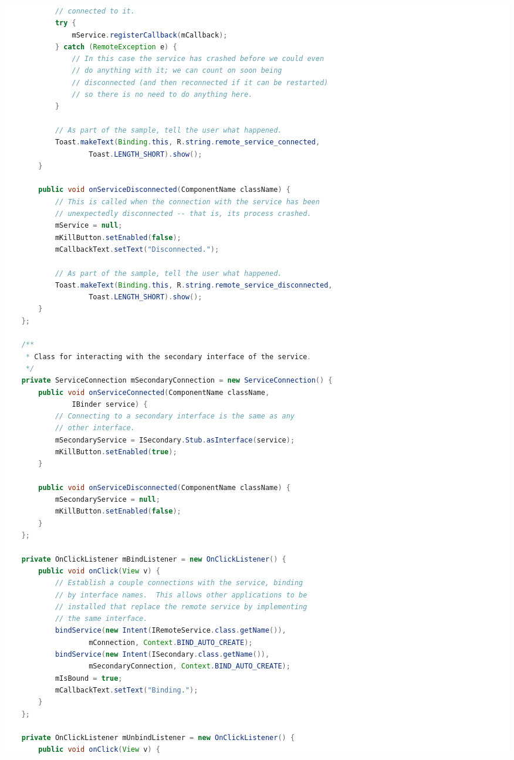 ```java
            // connected to it.
            try {
                mService.registerCallback(mCallback);
            } catch (RemoteException e) {
                // In this case the service has crashed before we could even
                // do anything with it; we can count on soon being
                // disconnected (and then reconnected if it can be restarted)
                // so there is no need to do anything here.
            }

            // As part of the sample, tell the user what happened.
            Toast.makeText(Binding.this, R.string.remote_service_connected,
                    Toast.LENGTH_SHORT).show();
        }

        public void onServiceDisconnected(ComponentName className) {
            // This is called when the connection with the service has been
            // unexpectedly disconnected -- that is, its process crashed.
            mService = null;
            mKillButton.setEnabled(false);
            mCallbackText.setText("Disconnected.");

            // As part of the sample, tell the user what happened.
            Toast.makeText(Binding.this, R.string.remote_service_disconnected,
                    Toast.LENGTH_SHORT).show();
        }
    };

    /**
     * Class for interacting with the secondary interface of the service.
     */
    private ServiceConnection mSecondaryConnection = new ServiceConnection() {
        public void onServiceConnected(ComponentName className,
                IBinder service) {
            // Connecting to a secondary interface is the same as any
            // other interface.
            mSecondaryService = ISecondary.Stub.asInterface(service);
            mKillButton.setEnabled(true);
        }

        public void onServiceDisconnected(ComponentName className) {
            mSecondaryService = null;
            mKillButton.setEnabled(false);
        }
    };

    private OnClickListener mBindListener = new OnClickListener() {
        public void onClick(View v) {
            // Establish a couple connections with the service, binding
            // by interface names.  This allows other applications to be
            // installed that replace the remote service by implementing
            // the same interface.
            bindService(new Intent(IRemoteService.class.getName()),
                    mConnection, Context.BIND_AUTO_CREATE);
            bindService(new Intent(ISecondary.class.getName()),
                    mSecondaryConnection, Context.BIND_AUTO_CREATE);
            mIsBound = true;
            mCallbackText.setText("Binding.");
        }
    };

    private OnClickListener mUnbindListener = new OnClickListener() {
        public void onClick(View v) {
```